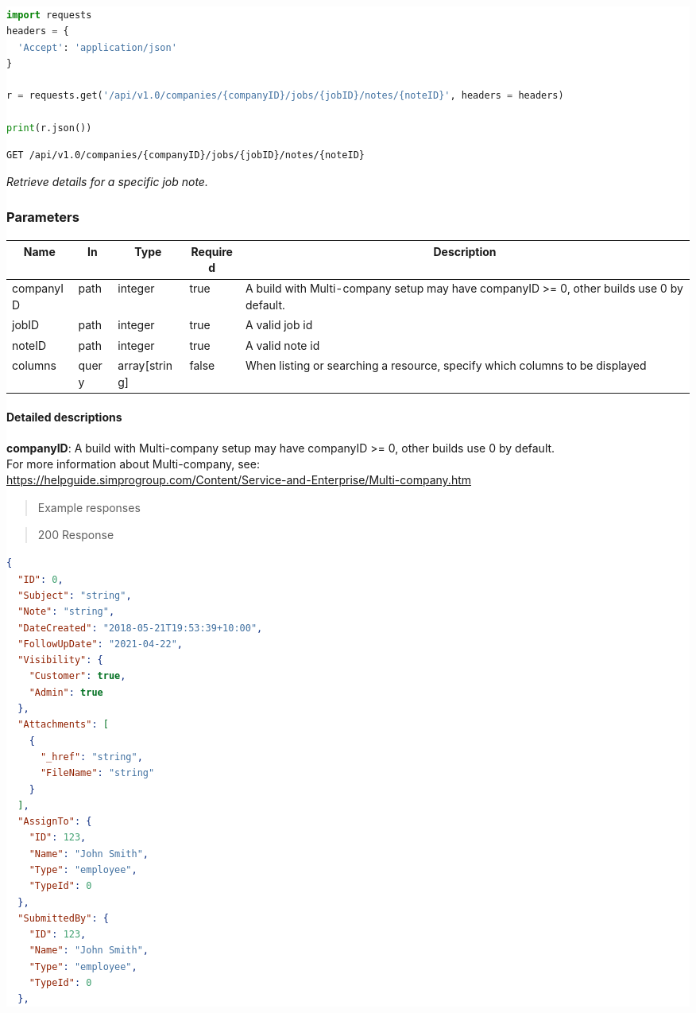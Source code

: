 ```python
import requests
headers = {
  'Accept': 'application/json'
}

r = requests.get('/api/v1.0/companies/{companyID}/jobs/{jobID}/notes/{noteID}', headers = headers)

print(r.json())

```

`GET /api/v1.0/companies/{companyID}/jobs/{jobID}/notes/{noteID}`

*Retrieve details for a specific job note.*

<h3 id="a800c5f997273a63940c26b725f93c61-parameters">Parameters</h3>

|Name|In|Type|Required|Description|
|---|---|---|---|---|
|companyID|path|integer|true|A build with Multi-company setup may have companyID >= 0, other builds use 0 by default.<br />|
|jobID|path|integer|true|A valid job id|
|noteID|path|integer|true|A valid note id|
|columns|query|array[string]|false|When listing or searching a resource, specify which columns to be displayed|

#### Detailed descriptions

**companyID**: A build with Multi-company setup may have companyID >= 0, other builds use 0 by default.<br />
For more information about Multi-company, see:<br />
https://helpguide.simprogroup.com/Content/Service-and-Enterprise/Multi-company.htm

> Example responses

> 200 Response

```json
{
  "ID": 0,
  "Subject": "string",
  "Note": "string",
  "DateCreated": "2018-05-21T19:53:39+10:00",
  "FollowUpDate": "2021-04-22",
  "Visibility": {
    "Customer": true,
    "Admin": true
  },
  "Attachments": [
    {
      "_href": "string",
      "FileName": "string"
    }
  ],
  "AssignTo": {
    "ID": 123,
    "Name": "John Smith",
    "Type": "employee",
    "TypeId": 0
  },
  "SubmittedBy": {
    "ID": 123,
    "Name": "John Smith",
    "Type": "employee",
    "TypeId": 0
  },
```